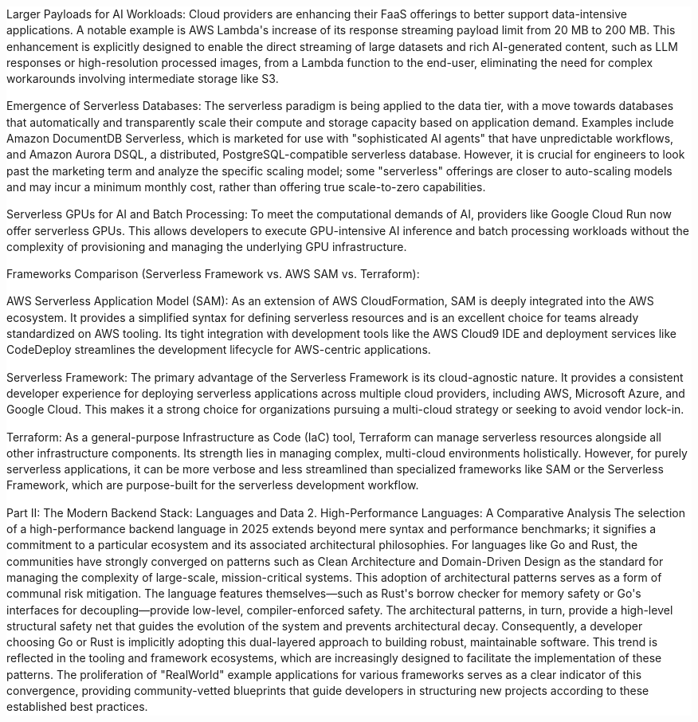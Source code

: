 Larger Payloads for AI Workloads: Cloud providers are enhancing their FaaS offerings to better support data-intensive applications. A notable example is AWS Lambda's increase of its response streaming payload limit from 20 MB to 200 MB. This enhancement is explicitly designed to enable the direct streaming of large datasets and rich AI-generated content, such as LLM responses or high-resolution processed images, from a Lambda function to the end-user, eliminating the need for complex workarounds involving intermediate storage like S3.

Emergence of Serverless Databases: The serverless paradigm is being applied to the data tier, with a move towards databases that automatically and transparently scale their compute and storage capacity based on application demand. Examples include Amazon DocumentDB Serverless, which is marketed for use with "sophisticated AI agents" that have unpredictable workflows, and Amazon Aurora DSQL, a distributed, PostgreSQL-compatible serverless database. However, it is crucial for engineers to look past the marketing term and analyze the specific scaling model; some "serverless" offerings are closer to auto-scaling models and may incur a minimum monthly cost, rather than offering true scale-to-zero capabilities.

Serverless GPUs for AI and Batch Processing: To meet the computational demands of AI, providers like Google Cloud Run now offer serverless GPUs. This allows developers to execute GPU-intensive AI inference and batch processing workloads without the complexity of provisioning and managing the underlying GPU infrastructure.

Frameworks Comparison (Serverless Framework vs. AWS SAM vs. Terraform):

AWS Serverless Application Model (SAM): As an extension of AWS CloudFormation, SAM is deeply integrated into the AWS ecosystem. It provides a simplified syntax for defining serverless resources and is an excellent choice for teams already standardized on AWS tooling. Its tight integration with development tools like the AWS Cloud9 IDE and deployment services like CodeDeploy streamlines the development lifecycle for AWS-centric applications.

Serverless Framework: The primary advantage of the Serverless Framework is its cloud-agnostic nature. It provides a consistent developer experience for deploying serverless applications across multiple cloud providers, including AWS, Microsoft Azure, and Google Cloud. This makes it a strong choice for organizations pursuing a multi-cloud strategy or seeking to avoid vendor lock-in.

Terraform: As a general-purpose Infrastructure as Code (IaC) tool, Terraform can manage serverless resources alongside all other infrastructure components. Its strength lies in managing complex, multi-cloud environments holistically. However, for purely serverless applications, it can be more verbose and less streamlined than specialized frameworks like SAM or the Serverless Framework, which are purpose-built for the serverless development workflow.

Part II: The Modern Backend Stack: Languages and Data
2. High-Performance Languages: A Comparative Analysis
The selection of a high-performance backend language in 2025 extends beyond mere syntax and performance benchmarks; it signifies a commitment to a particular ecosystem and its associated architectural philosophies. For languages like Go and Rust, the communities have strongly converged on patterns such as Clean Architecture and Domain-Driven Design as the standard for managing the complexity of large-scale, mission-critical systems. This adoption of architectural patterns serves as a form of communal risk mitigation. The language features themselves—such as Rust's borrow checker for memory safety or Go's interfaces for decoupling—provide low-level, compiler-enforced safety. The architectural patterns, in turn, provide a high-level structural safety net that guides the evolution of the system and prevents architectural decay. Consequently, a developer choosing Go or Rust is implicitly adopting this dual-layered approach to building robust, maintainable software. This trend is reflected in the tooling and framework ecosystems, which are increasingly designed to facilitate the implementation of these patterns. The proliferation of "RealWorld" example applications for various frameworks serves as a clear indicator of this convergence, providing community-vetted blueprints that guide developers in structuring new projects according to these established best practices.
